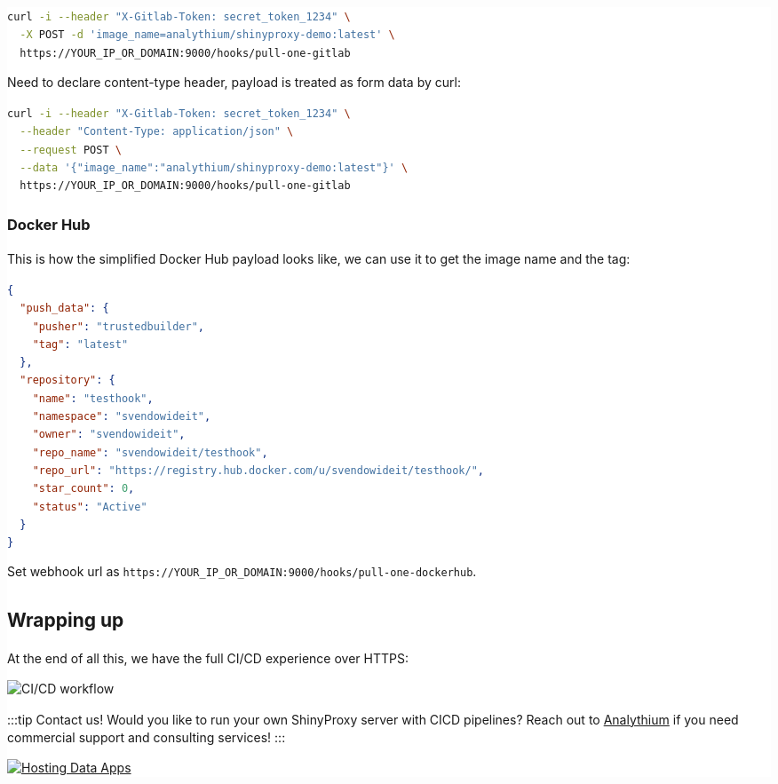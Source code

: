 ```bash
curl -i --header "X-Gitlab-Token: secret_token_1234" \
  -X POST -d 'image_name=analythium/shinyproxy-demo:latest' \
  https://YOUR_IP_OR_DOMAIN:9000/hooks/pull-one-gitlab
```

Need to declare content-type header, payload is treated as form data by curl:

```bash
curl -i --header "X-Gitlab-Token: secret_token_1234" \
  --header "Content-Type: application/json" \
  --request POST \
  --data '{"image_name":"analythium/shinyproxy-demo:latest"}' \
  https://YOUR_IP_OR_DOMAIN:9000/hooks/pull-one-gitlab
```

### Docker Hub

This is how the simplified Docker Hub payload looks like, we can use it to get the
image name and the tag:

```json
{
  "push_data": {
    "pusher": "trustedbuilder",
    "tag": "latest"
  },
  "repository": {
    "name": "testhook",
    "namespace": "svendowideit",
    "owner": "svendowideit",
    "repo_name": "svendowideit/testhook",
    "repo_url": "https://registry.hub.docker.com/u/svendowideit/testhook/",
    "star_count": 0,
    "status": "Active"
  }
}
```

Set webhook url as `https://YOUR_IP_OR_DOMAIN:9000/hooks/pull-one-dockerhub`.

## Wrapping up

At the end of all this, we have the full CI/CD experience over HTTPS:

![CI/CD workflow](../../img/shinyproxy/workflow.png 'CI/CD workflow')

:::tip Contact us!
Would you like to run your own ShinyProxy server with CICD pipelines? Reach out to [Analythium](https://analythium.io/#contact) if you need commercial support and consulting services!
:::

[![Hosting Data Apps](https://hub.analythium.io/assets/marks/hosting-banner-2.jpg)](https://hosting.analythium.io/?utm_source=as-hub&utm_medium=web&utm_campaign=evergreen)
